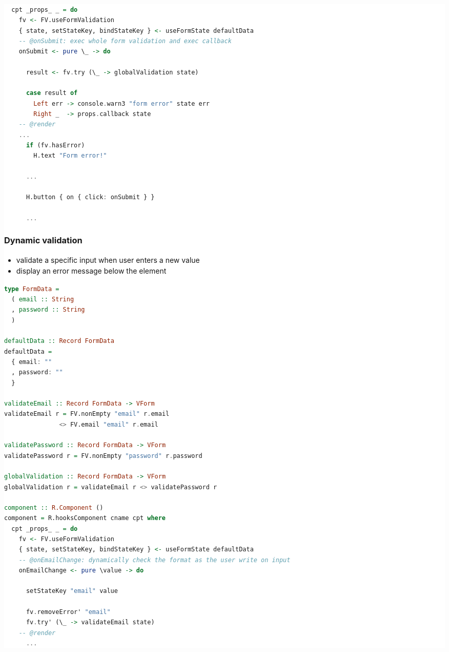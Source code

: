 ```purescript
  cpt _props_ _ = do
    fv <- FV.useFormValidation
    { state, setStateKey, bindStateKey } <- useFormState defaultData
    -- @onSubmit: exec whole form validation and exec callback
    onSubmit <- pure \_ -> do

      result <- fv.try (\_ -> globalValidation state)

      case result of
        Left err -> console.warn3 "form error" state err
        Right _  -> props.callback state
    -- @render
    ...
      if (fv.hasError)
        H.text "Form error!"

      ...

      H.button { on { click: onSubmit } }

      ...
```

### Dynamic validation
* validate a specific input when user enters a new value
* display an error message below the element

```purescript
type FormData =
  ( email :: String
  , password :: String
  )

defaultData :: Record FormData
defaultData =
  { email: ""
  , password: ""
  }

validateEmail :: Record FormData -> VForm
validateEmail r = FV.nonEmpty "email" r.email
               <> FV.email "email" r.email

validatePassword :: Record FormData -> VForm
validatePassword r = FV.nonEmpty "password" r.password

globalValidation :: Record FormData -> VForm
globalValidation r = validateEmail r <> validatePassword r

component :: R.Component ()
component = R.hooksComponent cname cpt where
  cpt _props_ _ = do
    fv <- FV.useFormValidation
    { state, setStateKey, bindStateKey } <- useFormState defaultData
    -- @onEmailChange: dynamically check the format as the user write on input
    onEmailChange <- pure \value -> do

      setStateKey "email" value

      fv.removeError' "email"
      fv.try' (\_ -> validateEmail state)
    -- @render
      ...
```